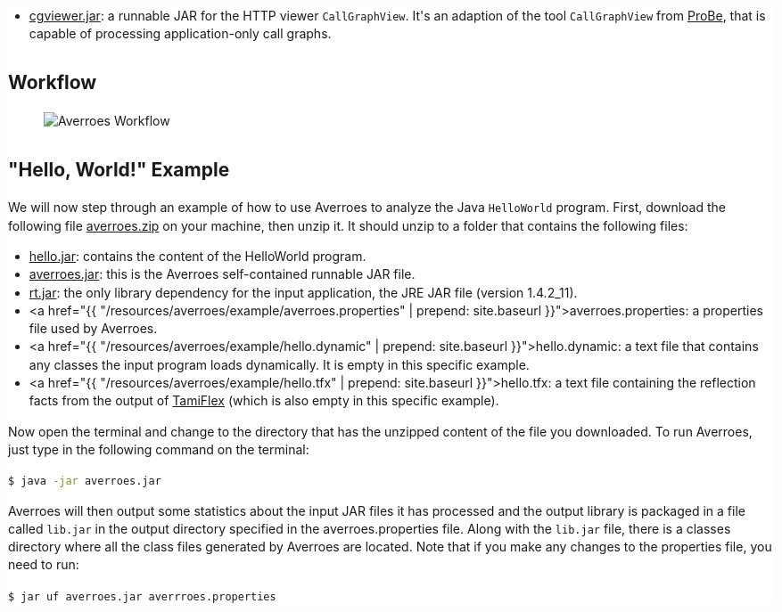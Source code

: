 * <a href="https://www.dropbox.com/s/whtqtrkm9n5szqz/cgviewer.jar?dl=1">cgviewer.jar</a>: a runnable 
JAR for the HTTP viewer `CallGraphView`. It's an adaption of the tool `CallGraphView` from 
<a href="http://plg.uwaterloo.ca/~olhotak/probe/" target="_blank">ProBe</a>, that is capable of processing application-only call graphs.

## Workflow ##
<figure>
	<img width="100%" src="{{ "/resources/images/averroes-workflow.png" |  prepend: site.baseurl }}" alt="Averroes Workflow"></img>
</figure>

## "Hello, World!" Example ##
We will now step through an example of how to use Averroes to analyze the Java `HelloWorld` program. First, download the 
following file <a href="https://www.dropbox.com/s/j1bpcuyr1gfcatj/averroes.zip?dl=1">averroes.zip</a> on 
your machine, then unzip it. It should unzip to a folder that contains the following files:

* <a href="https://www.dropbox.com/s/1agm2lzsh92icd2/hello.jar?dl=1">hello.jar</a>: contains the content of the HelloWorld program.
* <a href="https://www.dropbox.com/s/3bzb8igrmc00d6d/averroes.jar?dl=1">averroes.jar</a>: this is the Averroes self-contained runnable JAR file.
* <a href="https://www.dropbox.com/s/4kzuhwvfgoeipu3/rt.jar?dl=1">rt.jar</a>: the only library dependency for the input application, the JRE JAR file (version 1.4.2_11).
* <a href="{{ "/resources/averroes/example/averroes.properties" | prepend: site.baseurl }}">averroes.properties</a>: a properties file used by Averroes.
* <a href="{{ "/resources/averroes/example/hello.dynamic" | prepend: site.baseurl }}">hello.dynamic</a>: a text file that contains any classes the input program loads dynamically. It is empty in this specific example.
* <a href="{{ "/resources/averroes/example/hello.tfx" | prepend: site.baseurl }}">hello.tfx</a>: a text file containing the reflection facts from the output of <a href="http://code.google.com/p/tamiflex/">TamiFlex</a> (which is also empty in this specific example).

Now open the terminal and change to the directory that has the unzipped content of the file you downloaded. To run 
Averroes, just type in the following command on the terminal: 

``` bash
$ java -jar averroes.jar
```

Averroes will then output some 
statistics about the input JAR files it has processed and the output library is packaged in a file called `lib.jar` in 
the output directory specified in the averroes.properties file. Along with the `lib.jar` file, there is a classes 
directory where all the class files generated by Averroes are located. Note that if you make any changes to the 
properties file, you need to run: 

``` bash
$ jar uf averroes.jar averrroes.properties
``` 
